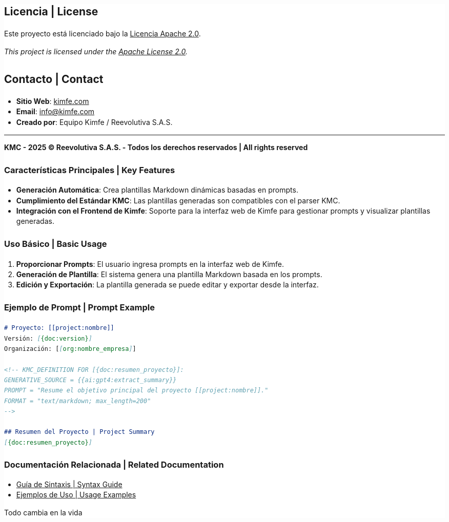 ## Licencia | License

Este proyecto está licenciado bajo la [Licencia Apache 2.0](LICENSE).

*This project is licensed under the [Apache License 2.0](LICENSE).*

## Contacto | Contact

- **Sitio Web**: [kimfe.com](https://kimfe.com)
- **Email**: info@kimfe.com
- **Creado por**: Equipo Kimfe / Reevolutiva S.A.S.

---

**KMC - 2025 © Reevolutiva S.A.S. - Todos los derechos reservados | All rights reserved**

### Características Principales | Key Features

- **Generación Automática**: Crea plantillas Markdown dinámicas basadas en prompts.
- **Cumplimiento del Estándar KMC**: Las plantillas generadas son compatibles con el parser KMC.
- **Integración con el Frontend de Kimfe**: Soporte para la interfaz web de Kimfe para gestionar prompts y visualizar plantillas generadas.

### Uso Básico | Basic Usage

1. **Proporcionar Prompts**: El usuario ingresa prompts en la interfaz web de Kimfe.
2. **Generación de Plantilla**: El sistema genera una plantilla Markdown basada en los prompts.
3. **Edición y Exportación**: La plantilla generada se puede editar y exportar desde la interfaz.

### Ejemplo de Prompt | Prompt Example

```markdown
# Proyecto: [[project:nombre]]
Versión: [{doc:version}]
Organización: [[org:nombre_empresa]]

<!-- KMC_DEFINITION FOR [{doc:resumen_proyecto}]:
GENERATIVE_SOURCE = {{ai:gpt4:extract_summary}}
PROMPT = "Resume el objetivo principal del proyecto [[project:nombre]]."
FORMAT = "text/markdown; max_length=200"
-->

## Resumen del Proyecto | Project Summary
[{doc:resumen_proyecto}]
```

### Documentación Relacionada | Related Documentation

- [Guía de Sintaxis | Syntax Guide](docs/SYNTAX.md)
- [Ejemplos de Uso | Usage Examples](examples/)

Todo cambia en la vida